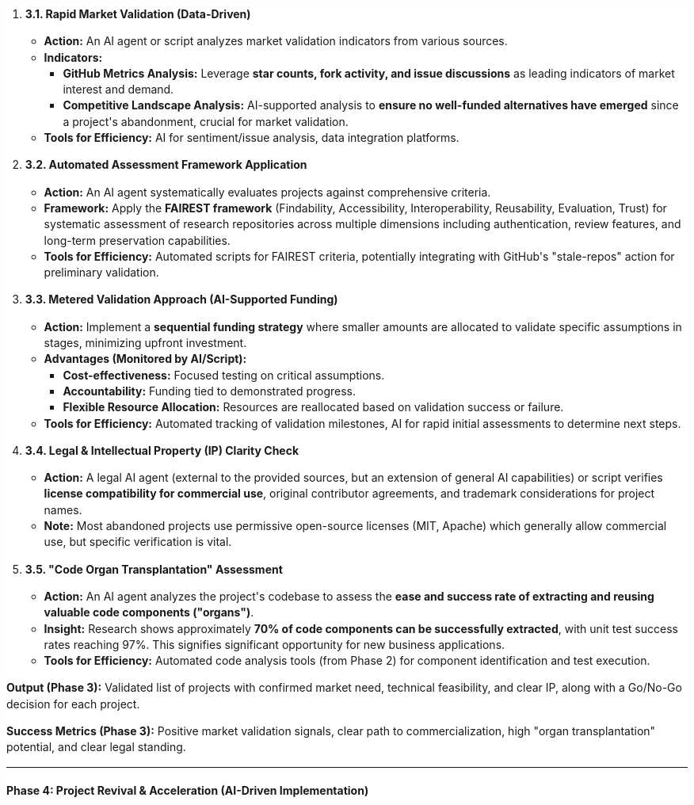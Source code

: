 1. **3.1. Rapid Market Validation (Data-Driven)**

   * **Action:** An AI agent or script analyzes market validation indicators from various sources.  
   * **Indicators:**  
     * **GitHub Metrics Analysis:** Leverage **star counts, fork activity, and issue discussions** as leading indicators of market interest and demand.  
     * **Competitive Landscape Analysis:** AI-supported analysis to **ensure no well-funded alternatives have emerged** since a project's abandonment, crucial for market validation.  
   * **Tools for Efficiency:** AI for sentiment/issue analysis, data integration platforms.  
2. **3.2. Automated Assessment Framework Application**

   * **Action:** An AI agent systematically evaluates projects against comprehensive criteria.  
   * **Framework:** Apply the **FAIREST framework** (Findability, Accessibility, Interoperability, Reusability, Evaluation, Trust) for systematic assessment of research repositories across multiple dimensions including authentication, review features, and long-term preservation capabilities.  
   * **Tools for Efficiency:** Automated scripts for FAIREST criteria, potentially integrating with GitHub's "stale-repos" action for preliminary validation.  
3. **3.3. Metered Validation Approach (AI-Supported Funding)**

   * **Action:** Implement a **sequential funding strategy** where smaller amounts are allocated to validate specific assumptions in stages, minimizing upfront investment.  
   * **Advantages (Monitored by AI/Script):**  
     * **Cost-effectiveness:** Focused testing on critical assumptions.  
     * **Accountability:** Funding tied to demonstrated progress.  
     * **Flexible Resource Allocation:** Resources are reallocated based on validation success or failure.  
   * **Tools for Efficiency:** Automated tracking of validation milestones, AI for rapid initial assessments to determine next steps.  
4. **3.4. Legal & Intellectual Property (IP) Clarity Check**

   * **Action:** A legal AI agent (external to the provided sources, but an extension of general AI capabilities) or script verifies **license compatibility for commercial use**, original contributor agreements, and trademark considerations for project names.  
   * **Note:** Most abandoned projects use permissive open-source licenses (MIT, Apache) which generally allow commercial use, but specific verification is vital.  
5. **3.5. "Code Organ Transplantation" Assessment**

   * **Action:** An AI agent analyzes the project's codebase to assess the **ease and success rate of extracting and reusing valuable code components ("organs")**.  
   * **Insight:** Research shows approximately **70% of code components can be successfully extracted**, with unit test success rates reaching 97%. This signifies significant opportunity for new business applications.  
   * **Tools for Efficiency:** Automated code analysis tools (from Phase 2\) for component identification and test execution.

**Output (Phase 3):** Validated list of projects with confirmed market need, technical feasibility, and clear IP, along with a Go/No-Go decision for each project.

**Success Metrics (Phase 3):** Positive market validation signals, clear path to commercialization, high "organ transplantation" potential, and clear legal standing.

---

#### **Phase 4: Project Revival & Acceleration (AI-Driven Implementation)**
